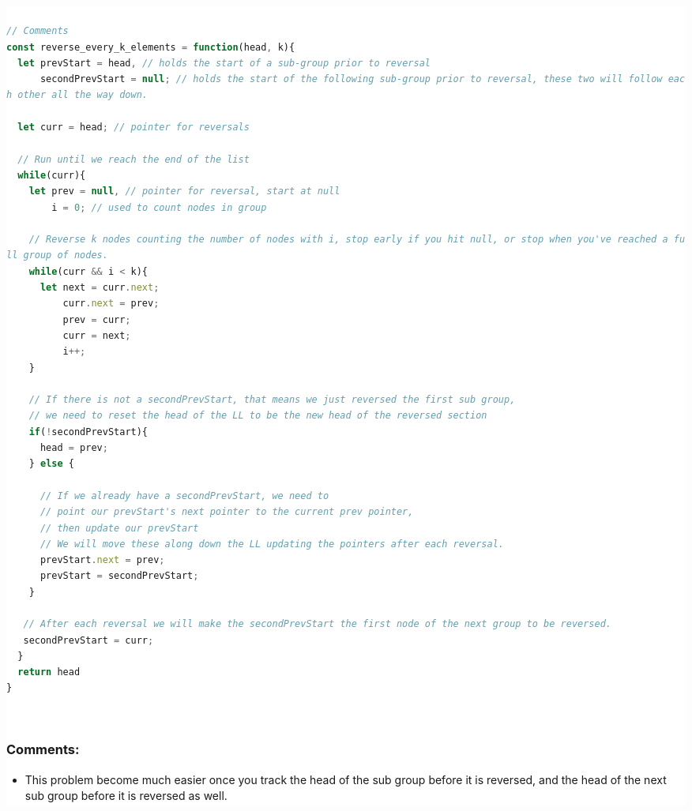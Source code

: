 ```js

// Comments
const reverse_every_k_elements = function(head, k){    
  let prevStart = head, // holds the start of a sub-group prior to reversal
      secondPrevStart = null; // holds the start of the following sub-group prior to reversal, these two will follow each other all the way down.
  
  let curr = head; // pointer for reversals

  // Run until we reach the end of the list
  while(curr){
    let prev = null, // pointer for reversal, start at null
        i = 0; // used to count nodes in group

    // Reverse k nodes counting the number of nodes with i, stop early if you hit null, or stop when you've reached a full group of nodes.
    while(curr && i < k){
      let next = curr.next;
          curr.next = prev;
          prev = curr;
          curr = next;
          i++;
    }
    
    // If there is not a secondPrevStart, that means we just reversed the first sub group,
    // we need to reset the head of the LL to be the new head of the reversed section
    if(!secondPrevStart){
      head = prev;
    } else {

      // If we already have a secondPrevStart, we need to 
      // point our prevStart's next pointer to the current prev pointer,
      // then update our prevStart
      // We will move these along down the LL updating the pointers after each reversal.
      prevStart.next = prev;
      prevStart = secondPrevStart;
    }

   // After each reversal we will make the secondPrevStart the first node of the next group to be reversed.
   secondPrevStart = curr;
  }
  return head
}
```
<br>

### **Comments:**
  - This problem become much easier once you track the head of the sub group before it is reversed, and the head of the next sub group before it is reversed as well.
